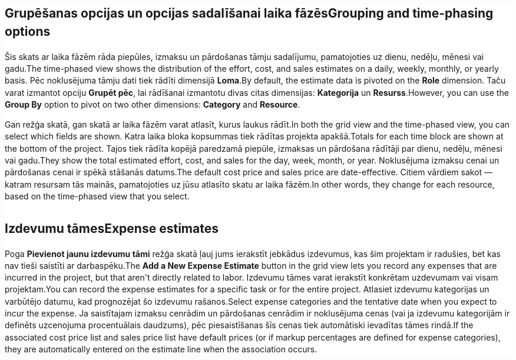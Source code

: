 ## <a name="grouping-and-time-phasing-options"></a><span data-ttu-id="ded3b-166">Grupēšanas opcijas un opcijas sadalīšanai laika fāzēs</span><span class="sxs-lookup"><span data-stu-id="ded3b-166">Grouping and time-phasing options</span></span>

<span data-ttu-id="ded3b-167">Šis skats ar laika fāzēm rāda piepūles, izmaksu un pārdošanas tāmju sadalījumu, pamatojoties uz dienu, nedēļu, mēnesi vai gadu.</span><span class="sxs-lookup"><span data-stu-id="ded3b-167">The time-phased view shows the distribution of the effort, cost, and sales estimates on a daily, weekly, monthly, or yearly basis.</span></span> <span data-ttu-id="ded3b-168">Pēc noklusējuma tāmju dati tiek rādīti dimensijā **Loma**.</span><span class="sxs-lookup"><span data-stu-id="ded3b-168">By default, the estimate data is pivoted on the **Role** dimension.</span></span> <span data-ttu-id="ded3b-169">Taču varat izmantot opciju **Grupēt pēc**, lai rādīšanai izmantotu divas citas dimensijas: **Kategorija** un **Resurss**.</span><span class="sxs-lookup"><span data-stu-id="ded3b-169">However, you can use the **Group By** option to pivot on two other dimensions: **Category** and **Resource**.</span></span>

<span data-ttu-id="ded3b-170">Gan režģa skatā, gan skatā ar laika fāzēm varat atlasīt, kurus laukus rādīt.</span><span class="sxs-lookup"><span data-stu-id="ded3b-170">In both the grid view and the time-phased view, you can select which fields are shown.</span></span> <span data-ttu-id="ded3b-171">Katra laika bloka kopsummas tiek rādītas projekta apakšā.</span><span class="sxs-lookup"><span data-stu-id="ded3b-171">Totals for each time block are shown at the bottom of the project.</span></span> <span data-ttu-id="ded3b-172">Tajos tiek rādīta kopējā paredzamā piepūle, izmaksas un pārdošana rādītāji par dienu, nedēļu, mēnesi vai gadu.</span><span class="sxs-lookup"><span data-stu-id="ded3b-172">They show the total estimated effort, cost, and sales for the day, week, month, or year.</span></span> <span data-ttu-id="ded3b-173">Noklusējuma izmaksu cenai un pārdošanas cenai ir spēkā stāšanās datums.</span><span class="sxs-lookup"><span data-stu-id="ded3b-173">The default cost price and sales price are date-effective.</span></span> <span data-ttu-id="ded3b-174">Citiem vārdiem sakot — katram resursam tās mainās, pamatojoties uz jūsu atlasīto skatu ar laika fāzēm.</span><span class="sxs-lookup"><span data-stu-id="ded3b-174">In other words, they change for each resource, based on the time-phased view that you select.</span></span>

## <a name="expense-estimates"></a><span data-ttu-id="ded3b-175">Izdevumu tāmes</span><span class="sxs-lookup"><span data-stu-id="ded3b-175">Expense estimates</span></span>

<span data-ttu-id="ded3b-176">Poga **Pievienot jaunu izdevumu tāmi** režģa skatā ļauj jums ierakstīt jebkādus izdevumus, kas šim projektam ir radušies, bet kas nav tieši saistīti ar darbaspēku.</span><span class="sxs-lookup"><span data-stu-id="ded3b-176">The **Add a New Expense Estimate** button in the grid view lets you record any expenses that are incurred in the project, but that aren't directly related to labor.</span></span> <span data-ttu-id="ded3b-177">Izdevumu tāmes varat ierakstīt konkrētam uzdevumam vai visam projektam.</span><span class="sxs-lookup"><span data-stu-id="ded3b-177">You can record the expense estimates for a specific task or for the entire project.</span></span> <span data-ttu-id="ded3b-178">Atlasiet izdevumu kategorijas un varbūtējo datumu, kad prognozējat šo izdevumu rašanos.</span><span class="sxs-lookup"><span data-stu-id="ded3b-178">Select expense categories and the tentative date when you expect to incur the expense.</span></span> <span data-ttu-id="ded3b-179">Ja saistītajam izmaksu cenrādim un pārdošanas cenrādim ir noklusējuma cenas (vai ja izdevumu kategorijām ir definēts uzcenojuma procentuālais daudzums), pēc piesaistīšanas šīs cenas tiek automātiski ievadītas tāmes rindā.</span><span class="sxs-lookup"><span data-stu-id="ded3b-179">If the associated cost price list and sales price list have default prices (or if markup percentages are defined for expense categories), they are automatically entered on the estimate line when the association occurs.</span></span>
